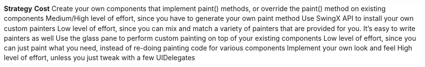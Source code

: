<tbody >

<tr >

<td width="40%" ><strong>Strategy</strong>

</td>

<td width="60%" ><strong>Cost</strong>

</td>

</tr>

<tr >

<td >Create your own components that implement paint() methods, or override the paint() method on existing components

</td>

<td >Medium/High level of effort, since you have to generate your own paint method

</td>

</tr>

<tr >

<td >Use SwingX API to install your own custom painters

</td>

<td >Low level of effort, since you can mix and match a variety of painters that are provided for you. It’s easy to write painters as well

</td>

</tr>

<tr >

<td >Use the glass pane to perform custom painting on top of your existing components

</td>

<td >Low level of effort, since you can just paint what you need, instead of re-doing painting code for various components

</td>

</tr>

<tr >

<td >Implement your own look and feel

</td>

<td >High level of effort, unless you just tweak with a few UIDelegates

</td>

</tr>
